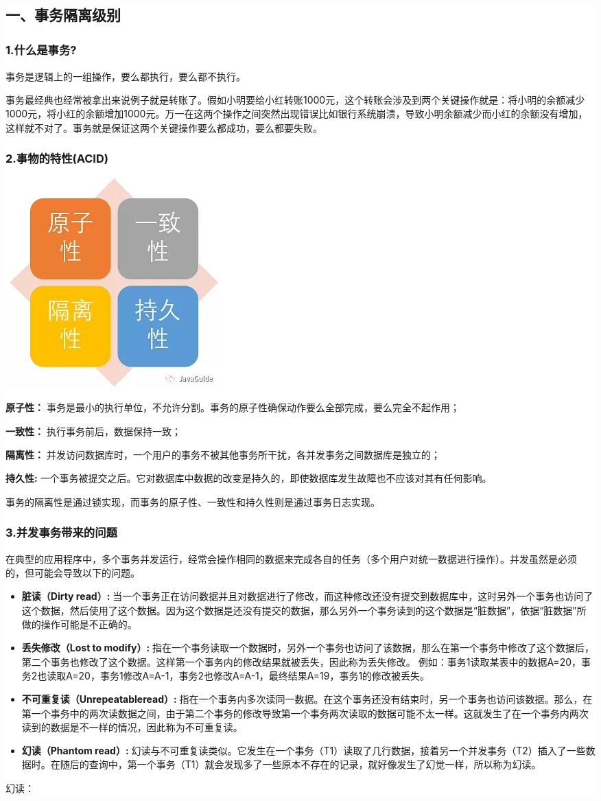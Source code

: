 ## 一、事务隔离级别

### 1.什么是事务?

事务是逻辑上的一组操作，要么都执行，要么都不执行。

事务最经典也经常被拿出来说例子就是转账了。假如小明要给小红转账1000元，这个转账会涉及到两个关键操作就是：将小明的余额减少1000元，将小红的余额增加1000元。万一在这两个操作之间突然出现错误比如银行系统崩溃，导致小明余额减少而小红的余额没有增加，这样就不对了。事务就是保证这两个关键操作要么都成功，要么都要失败。

### 2.事物的特性(ACID)

![img](./assets/640.webp)

**原子性：** 事务是最小的执行单位，不允许分割。事务的原子性确保动作要么全部完成，要么完全不起作用；

**一致性：** 执行事务前后，数据保持一致；

**隔离性：** 并发访问数据库时，一个用户的事务不被其他事务所干扰，各并发事务之间数据库是独立的；

**持久性:** 一个事务被提交之后。它对数据库中数据的改变是持久的，即使数据库发生故障也不应该对其有任何影响。

事务的隔离性是通过锁实现，而事务的原子性、一致性和持久性则是通过事务日志实现。

### 3.并发事务带来的问题

在典型的应用程序中，多个事务并发运行，经常会操作相同的数据来完成各自的任务（多个用户对统一数据进行操作）。并发虽然是必须的，但可能会导致以下的问题。

- **脏读（Dirty read）:** 当一个事务正在访问数据并且对数据进行了修改，而这种修改还没有提交到数据库中，这时另外一个事务也访问了这个数据，然后使用了这个数据。因为这个数据是还没有提交的数据，那么另外一个事务读到的这个数据是“脏数据”，依据“脏数据”所做的操作可能是不正确的。

- **丢失修改（Lost to modify）:** 指在一个事务读取一个数据时，另外一个事务也访问了该数据，那么在第一个事务中修改了这个数据后，第二个事务也修改了这个数据。这样第一个事务内的修改结果就被丢失，因此称为丢失修改。 例如：事务1读取某表中的数据A=20，事务2也读取A=20，事务1修改A=A-1，事务2也修改A=A-1，最终结果A=19，事务1的修改被丢失。

- **不可重复读（Unrepeatableread）:** 指在一个事务内多次读同一数据。在这个事务还没有结束时，另一个事务也访问该数据。那么，在第一个事务中的两次读数据之间，由于第二个事务的修改导致第一个事务两次读取的数据可能不太一样。这就发生了在一个事务内两次读到的数据是不一样的情况，因此称为不可重复读。
- **幻读（Phantom read）:** 幻读与不可重复读类似。它发生在一个事务（T1）读取了几行数据，接着另一个并发事务（T2）插入了一些数据时。在随后的查询中，第一个事务（T1）就会发现多了一些原本不存在的记录，就好像发生了幻觉一样，所以称为幻读。

幻读：
